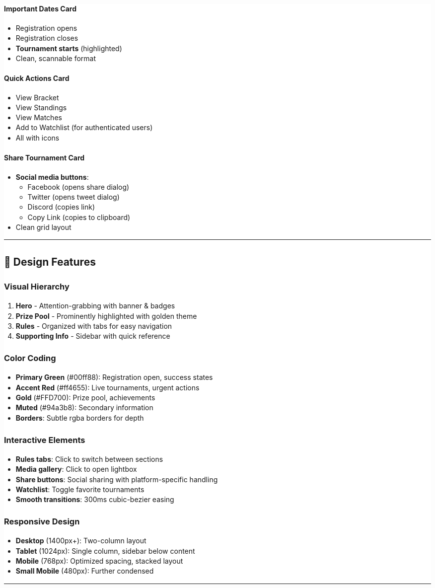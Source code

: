 #### Important Dates Card
- Registration opens
- Registration closes
- **Tournament starts** (highlighted)
- Clean, scannable format

#### Quick Actions Card
- View Bracket
- View Standings
- View Matches
- Add to Watchlist (for authenticated users)
- All with icons

#### Share Tournament Card
- **Social media buttons**:
  * Facebook (opens share dialog)
  * Twitter (opens tweet dialog)
  * Discord (copies link)
  * Copy Link (copies to clipboard)
- Clean grid layout

---

## 🎨 Design Features

### Visual Hierarchy
1. **Hero** - Attention-grabbing with banner & badges
2. **Prize Pool** - Prominently highlighted with golden theme
3. **Rules** - Organized with tabs for easy navigation
4. **Supporting Info** - Sidebar with quick reference

### Color Coding
- **Primary Green** (#00ff88): Registration open, success states
- **Accent Red** (#ff4655): Live tournaments, urgent actions
- **Gold** (#FFD700): Prize pool, achievements
- **Muted** (#94a3b8): Secondary information
- **Borders**: Subtle rgba borders for depth

### Interactive Elements
- **Rules tabs**: Click to switch between sections
- **Media gallery**: Click to open lightbox
- **Share buttons**: Social sharing with platform-specific handling
- **Watchlist**: Toggle favorite tournaments
- **Smooth transitions**: 300ms cubic-bezier easing

### Responsive Design
- **Desktop** (1400px+): Two-column layout
- **Tablet** (1024px): Single column, sidebar below content
- **Mobile** (768px): Optimized spacing, stacked layout
- **Small Mobile** (480px): Further condensed

---